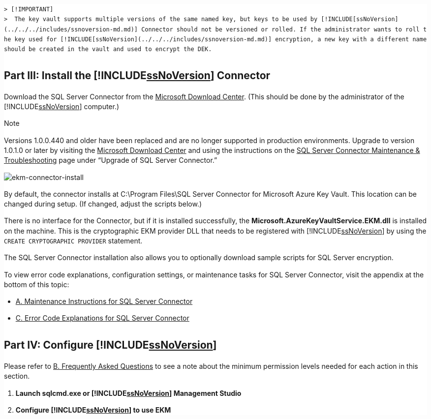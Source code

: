     > [!IMPORTANT]  
    >  The key vault supports multiple versions of the same named key, but keys to be used by [!INCLUDE[ssNoVersion](../../../includes/ssnoversion-md.md)] Connector should not be versioned or rolled. If the administrator wants to roll the key used for [!INCLUDE[ssNoVersion](../../../includes/ssnoversion-md.md)] encryption, a new key with a different name should be created in the vault and used to encrypt the DEK.  
   
  
## Part III: Install the [!INCLUDE[ssNoVersion](../../../includes/ssnoversion-md.md)] Connector  
 Download the SQL Server Connector from the [Microsoft Download Center](http://go.microsoft.com/fwlink/p/?LinkId=521700). (This should be done by the administrator of the [!INCLUDE[ssNoVersion](../../../includes/ssnoversion-md.md)] computer.)  

> [!NOTE]  
>  Versions 1.0.0.440 and older have been replaced and are no longer supported in production environments. Upgrade to version 1.0.1.0 or later by visiting the [Microsoft Download Center](https://www.microsoft.com/download/details.aspx?id=45344) and using the instructions on the [SQL Server Connector Maintenance & Troubleshooting](../../../relational-databases/security/encryption/sql-server-connector-maintenance-troubleshooting.md) page under “Upgrade of SQL Server Connector.”
  
 ![ekm-connector-install](../../../relational-databases/security/encryption/media/ekm-connector-install.png "ekm-connector-install")  
  
 By default, the connector installs at C:\Program Files\SQL Server Connector for Microsoft Azure Key Vault. This location can be changed during setup. (If changed, adjust the scripts below.)  
  
 There is no interface for the Connector, but if it is installed successfully, the **Microsoft.AzureKeyVaultService.EKM.dll** is installed on the machine. This is the cryptographic EKM provider DLL that needs to be registered with [!INCLUDE[ssNoVersion](../../../includes/ssnoversion-md.md)] by using the `CREATE CRYPTOGRAPHIC PROVIDER` statement.  
  
 The SQL Server Connector installation also allows you to optionally download sample scripts for SQL Server encryption.  
  
 To view error code explanations, configuration settings, or maintenance tasks for SQL Server Connector, visit the appendix at the bottom of this topic:  
  
-   [A. Maintenance Instructions for SQL Server Connector](../../../relational-databases/security/encryption/sql-server-connector-maintenance-troubleshooting.md#AppendixA)  
  
-   [C. Error Code Explanations for SQL Server Connector](../../../relational-databases/security/encryption/sql-server-connector-maintenance-troubleshooting.md#AppendixC)  
  
  
## Part IV: Configure [!INCLUDE[ssNoVersion](../../../includes/ssnoversion-md.md)]  
 Please refer to [B. Frequently Asked Questions](../../../relational-databases/security/encryption/sql-server-connector-maintenance-troubleshooting.md#AppendixB) to see a note about the minimum permission levels needed for each action in this section.  
  
1.  **Launch sqlcmd.exe or [!INCLUDE[ssNoVersion](../../../includes/ssnoversion-md.md)] Management Studio**  
  
2.  **Configure [!INCLUDE[ssNoVersion](../../../includes/ssnoversion-md.md)] to use EKM**  
  